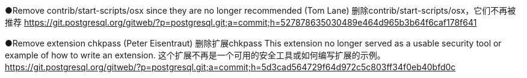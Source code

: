 ●Remove contrib/start-scripts/osx since they are no longer recommended (Tom Lane)
删除contrib/start-scripts/osx，它们不再被推荐
https://git.postgresql.org/gitweb/?p=postgresql.git;a=commit;h=527878635030489e464d965b3b64f6caf178f641

●Remove extension chkpass (Peter Eisentraut)
删除扩展chkpass
This extension no longer served as a usable security tool or example of how to write an extension.
这个扩展不再是一个可用的安全工具或如何编写扩展的示例。
https://git.postgresql.org/gitweb/?p=postgresql.git;a=commit;h=5d3cad564729f64d972c5c803ff34f0eb40bfd0c